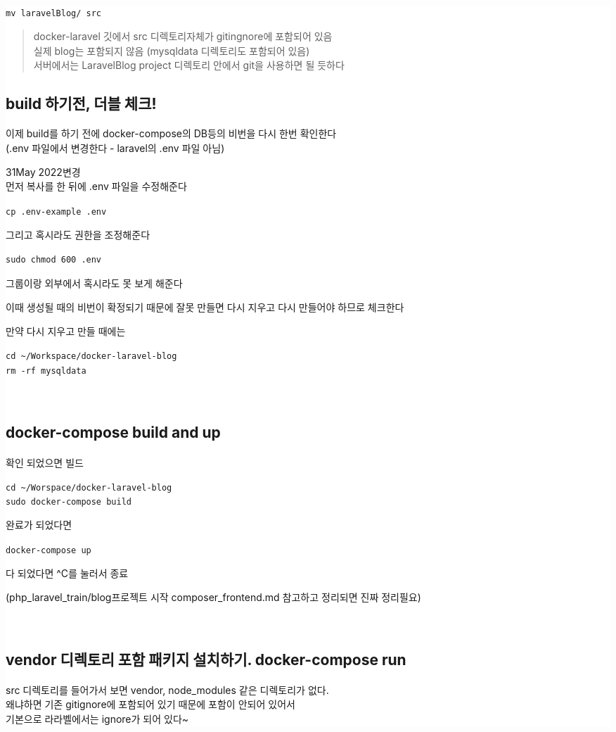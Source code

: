 ```
mv laravelBlog/ src
```

> docker-laravel 깃에서 src 디렉토리자체가 gitingnore에 포함되어 있음     
실제 blog는 포함되지 않음 (mysqldata 디렉토리도 포함되어 있음)   
서버에서는 LaravelBlog project 디렉토리 안에서 git을 사용하면 될 듯하다

## build 하기전, 더블 체크!
이제  build를 하기 전에 docker-compose의 DB등의 비번을 다시 한번 확인한다   
(.env 파일에서 변경한다 - laravel의 .env 파일 아님)   

31May 2022변경   
먼저 복사를 한 뒤에 .env 파일을 수정해준다
```
cp .env-example .env
```

그리고 혹시라도 권한을 조정해준다
```
sudo chmod 600 .env
```
그룹이랑 외부에서 혹시라도 못 보게 해준다

이때 생성될 때의 비번이 확정되기 때문에 잘못 만들면 다시 지우고 다시 만들어야 하므로 체크한다

만약 다시 지우고 만들 때에는 
```
cd ~/Workspace/docker-laravel-blog
rm -rf mysqldata
```

<br/>

## docker-compose build and up
확인 되었으면 빌드
```
cd ~/Worspace/docker-laravel-blog
sudo docker-compose build
```
완료가 되었다면
```
docker-compose up
```

다 되었다면 ^C를 눌러서 종료


(php_laravel_train/blog프로젝트 시작 composer_frontend.md 참고하고 정리되면 진짜 정리필요)

<br/>

## vendor 디렉토리 포함 패키지 설치하기. docker-compose run
src 디렉토리를 들어가서 보면 vendor, node_modules 같은 디렉토리가 없다.  
왜냐하면 기존 gitignore에 포함되어 있기 때문에 포함이 안되어 있어서    
기본으로 라라벨에서는 ignore가 되어 있다~
